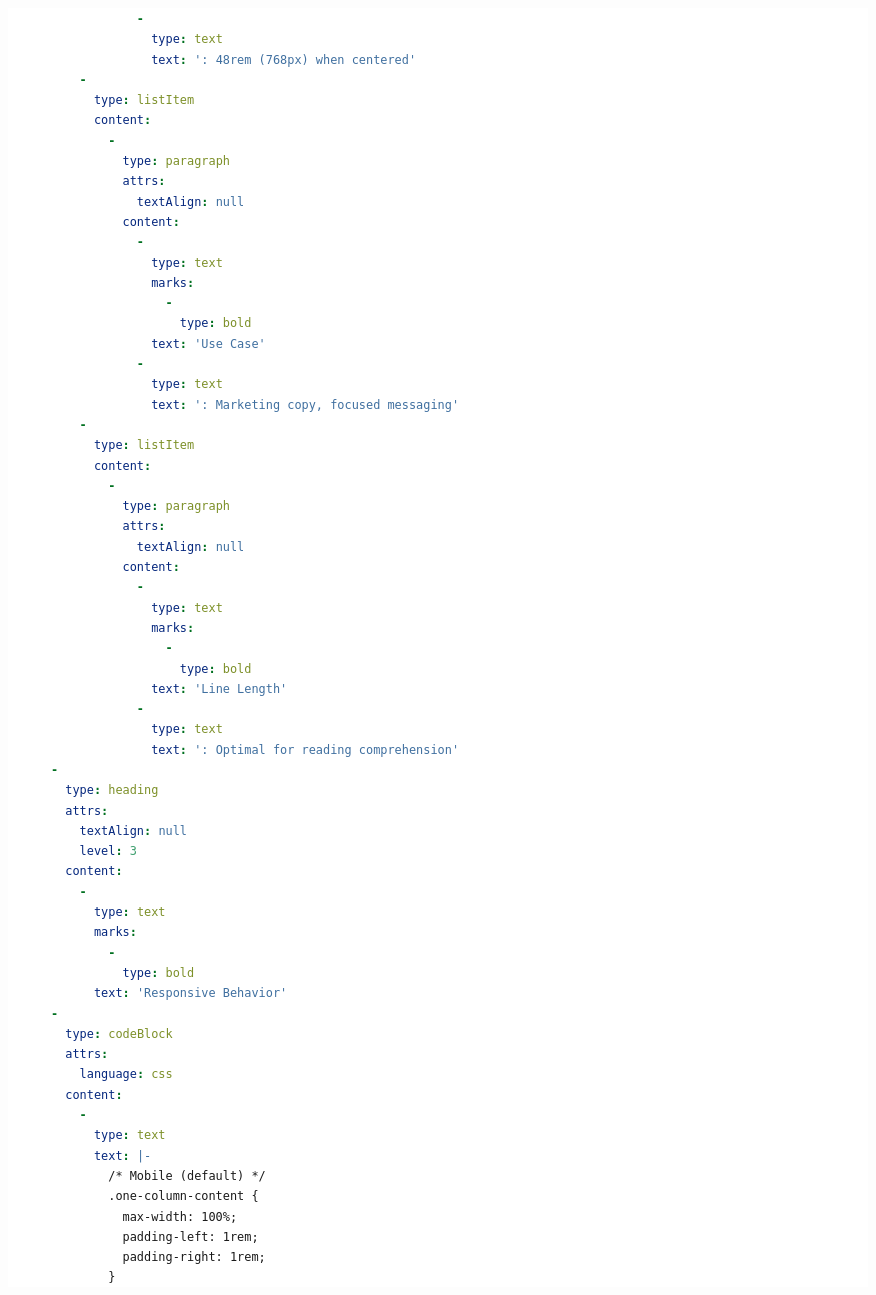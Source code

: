 ```yaml
                  -
                    type: text
                    text: ': 48rem (768px) when centered'
          -
            type: listItem
            content:
              -
                type: paragraph
                attrs:
                  textAlign: null
                content:
                  -
                    type: text
                    marks:
                      -
                        type: bold
                    text: 'Use Case'
                  -
                    type: text
                    text: ': Marketing copy, focused messaging'
          -
            type: listItem
            content:
              -
                type: paragraph
                attrs:
                  textAlign: null
                content:
                  -
                    type: text
                    marks:
                      -
                        type: bold
                    text: 'Line Length'
                  -
                    type: text
                    text: ': Optimal for reading comprehension'
      -
        type: heading
        attrs:
          textAlign: null
          level: 3
        content:
          -
            type: text
            marks:
              -
                type: bold
            text: 'Responsive Behavior'
      -
        type: codeBlock
        attrs:
          language: css
        content:
          -
            type: text
            text: |-
              /* Mobile (default) */
              .one-column-content {
                max-width: 100%;
                padding-left: 1rem;
                padding-right: 1rem;
              }
```